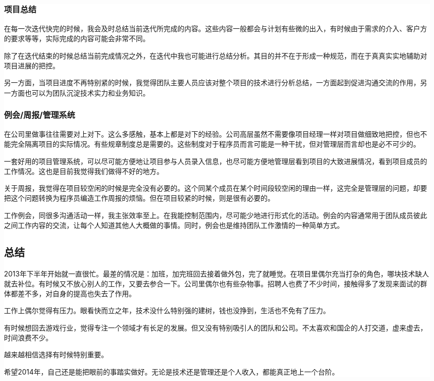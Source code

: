 ### 项目总结

在每一次迭代快完的时候，我会及时总结当前迭代所完成的内容。这些内容一般都会与计划有些微的出入，有时候由于需求的介入、客户方的要求等等，实际完成的内容可能会非常不同。

除了在迭代结束的时候总结当前完成情况之外，在迭代中我也可能进行总结分析。其目的并不在于形成一种规范，而在于真真实实地辅助对项目进展的把控。

另一方面，当项目进度不再特别紧的时候，我觉得团队主要人员应该对整个项目的技术进行分析总结，一方面起到促进沟通交流的作用，另一方面也可以为团队沉淀技术实力和业务知识。

### 例会/周报/管理系统

在公司里做事往往需要对上对下。这么多感触，基本上都是对下的经验。公司高层虽然不需要像项目经理一样对项目做细致地把控，但也不能完全隔离项目的实际情况。有些规章制度总是需要的。这些制度对于程序员而言可能是一种干扰，但对管理层而言却也是必不可少的。

一套好用的项目管理系统，可以尽可能方便地让项目参与人员录入信息，也尽可能方便地管理层看到项目的大致进展情况，看到项目成员的工作情况。这也是目前我觉得我们做得不好的地方。

关于周报，我觉得在项目较空闲的时候是完全没有必要的。这个同某个成员在某个时间段较空闲的理由一样，这完全是管理层的问题，却要把这个问题转换为程序员编造工作周报的烦恼。但在项目较紧的时候，则是很有必要的。

工作例会，同很多沟通活动一样，我主张效率至上。在我能控制范围内，尽可能少地进行形式化的活动。例会的内容通常用于团队成员彼此之间工作内容的交流，让每个人知道其他人大概做的事情。同时，例会也是维持团队工作激情的一种简单方式。

## 总结

2013年下半年开始就一直很忙。最差的情况是：加班，加完班回去接着做外包，完了就睡觉。在项目里偶尔充当打杂的角色，哪块技术缺人就去补位。有时候又不放心别人的工作，又要去参合一下。公司里偶尔也有些杂物事。招聘人也费了不少时间，接触得多了发现来面试的群体都差不多，对自身的提高也失去了作用。

工作上偶尔觉得有压力。眼看快而立之年，技术没什么特别强的建树，钱也没挣到，生活也不免有了压力。

有时候想回去游戏行业，觉得专注一个领域才有长足的发展。但又没有特别吸引人的团队和公司。不太喜欢和国企的人打交道，虚来虚去，时间浪费不少。

越来越相信选择有时候特别重要。

希望2014年，自己还是能把眼前的事踏实做好。无论是技术还是管理还是个人收入，都能真正地上一个台阶。

